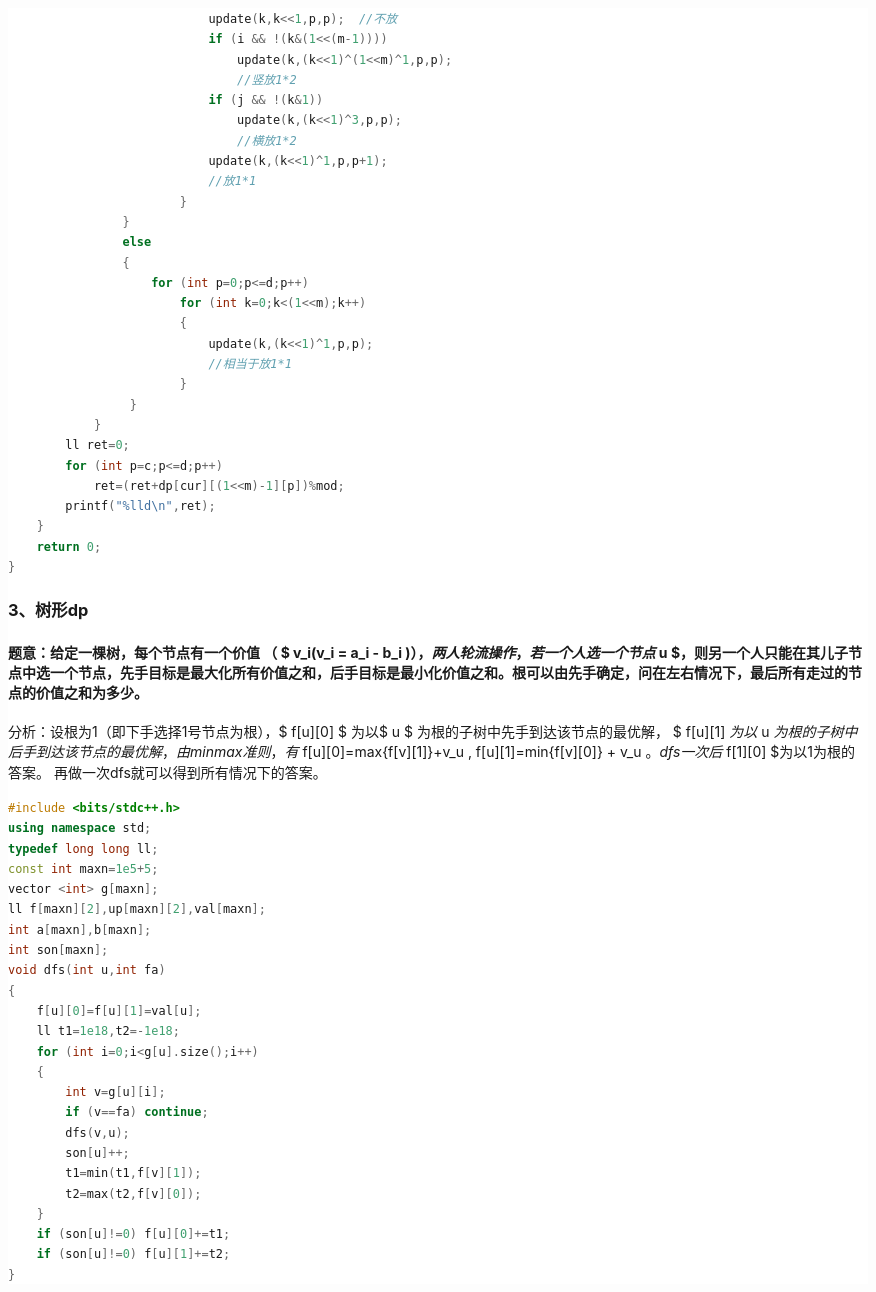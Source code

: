 ```C++
                            update(k,k<<1,p,p);  //不放  
                            if (i && !(k&(1<<(m-1))))   
                                update(k,(k<<1)^(1<<m)^1,p,p);   
                                //竖放1*2  
                            if (j && !(k&1))   
                                update(k,(k<<1)^3,p,p);   
                                //横放1*2  
                            update(k,(k<<1)^1,p,p+1);    
                            //放1*1   
                        }  
                }  
                else  
                {  
                    for (int p=0;p<=d;p++)  
                        for (int k=0;k<(1<<m);k++)  
                        {  
                            update(k,(k<<1)^1,p,p);     
                            //相当于放1*1   
                        }  
                 }   
            }  
        ll ret=0;  
        for (int p=c;p<=d;p++)  
            ret=(ret+dp[cur][(1<<m)-1][p])%mod;  
        printf("%lld\n",ret);   
    }  
    return 0;  
}  
```
### 3、树形dp
#### 题意：给定一棵树，每个节点有一个价值 （ $ v_i(v_i = a_i - b_i $)），两人轮流操作，若一个人选一个节点$ u $，则另一个人只能在其儿子节点中选一个节点，先手目标是最大化所有价值之和，后手目标是最小化价值之和。根可以由先手确定，问在左右情况下，最后所有走过的节点的价值之和为多少。
分析：设根为1（即下手选择1号节点为根），$ f[u][0] $ 为以$ u $ 为根的子树中先手到达该节点的最优解， $ f[u][1] $为以$ u $为根的子树中后手到达该节点的最优解，由 minmax准则，有$ f[u][0]=max{f[v][1]}+v_u , f[u][1]=min{f[v][0]} + v_u $。
dfs一次后$ f[1][0] $为以1为根的答案。
再做一次dfs就可以得到所有情况下的答案。
```C++
#include <bits/stdc++.h>
using namespace std;
typedef long long ll;
const int maxn=1e5+5;
vector <int> g[maxn];
ll f[maxn][2],up[maxn][2],val[maxn];
int a[maxn],b[maxn];
int son[maxn];
void dfs(int u,int fa)
{
    f[u][0]=f[u][1]=val[u];
    ll t1=1e18,t2=-1e18;
    for (int i=0;i<g[u].size();i++)
    {
        int v=g[u][i];
        if (v==fa) continue;
        dfs(v,u);
        son[u]++;
        t1=min(t1,f[v][1]);
        t2=max(t2,f[v][0]);
    }
    if (son[u]!=0) f[u][0]+=t1;
    if (son[u]!=0) f[u][1]+=t2;
}
```